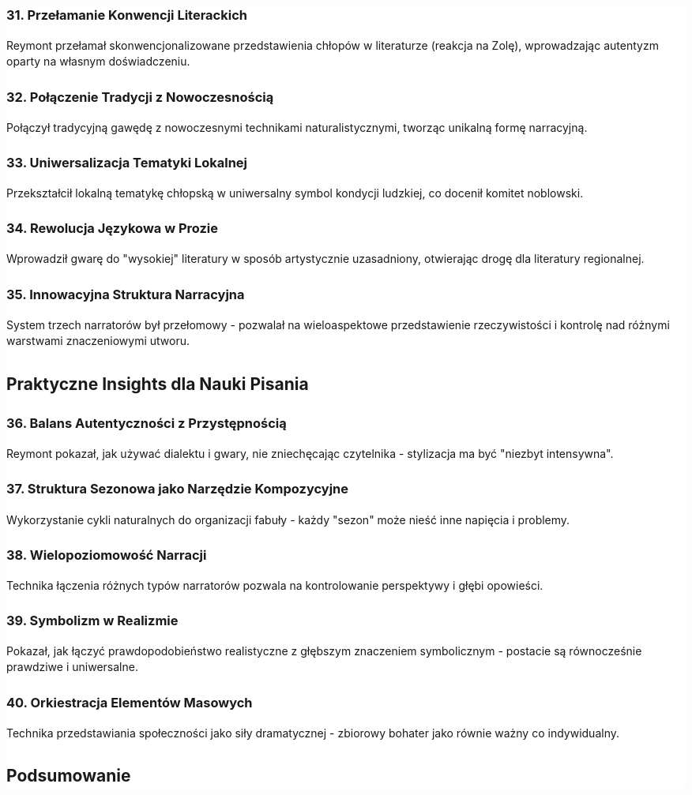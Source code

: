 ### 31. Przełamanie Konwencji Literackich

Reymont przełamał skonwencjonalizowane przedstawienia chłopów w literaturze (reakcja na Zolę), wprowadzając autentyzm oparty na własnym doświadczeniu.

### 32. Połączenie Tradycji z Nowoczesnością

Połączył tradycyjną gawędę z nowoczesnymi technikami naturalistycznymi, tworząc unikalną formę narracyjną.

### 33. Uniwersalizacja Tematyki Lokalnej

Przekształcił lokalną tematykę chłopską w uniwersalny symbol kondycji ludzkiej, co docenił komitet noblowski.

### 34. Rewolucja Językowa w Prozie

Wprowadził gwarę do "wysokiej" literatury w sposób artystycznie uzasadniony, otwierając drogę dla literatury regionalnej.

### 35. Innowacyjna Struktura Narracyjna

System trzech narratorów był przełomowy - pozwalał na wieloaspektowe przedstawienie rzeczywistości i kontrolę nad różnymi warstwami znaczeniowymi utworu.

## Praktyczne Insights dla Nauki Pisania

### 36. Balans Autentyczności z Przystępnością

Reymont pokazał, jak używać dialektu i gwary, nie zniechęcając czytelnika - stylizacja ma być "niezbyt intensywna".

### 37. Struktura Sezonowa jako Narzędzie Kompozycyjne

Wykorzystanie cykli naturalnych do organizacji fabuły - każdy "sezon" może nieść inne napięcia i problemy.

### 38. Wielopoziomowość Narracji

Technika łączenia różnych typów narratorów pozwala na kontrolowanie perspektywy i głębi opowieści.

### 39. Symbolizm w Realizmie

Pokazał, jak łączyć prawdopodobieństwo realistyczne z głębszym znaczeniem symbolicznym - postacie są równocześnie prawdziwe i uniwersalne.

### 40. Orkiestracja Elementów Masowych

Technika przedstawiania społeczności jako siły dramatycznej - zbiorowy bohater jako równie ważny co indywidualny.

## Podsumowanie
